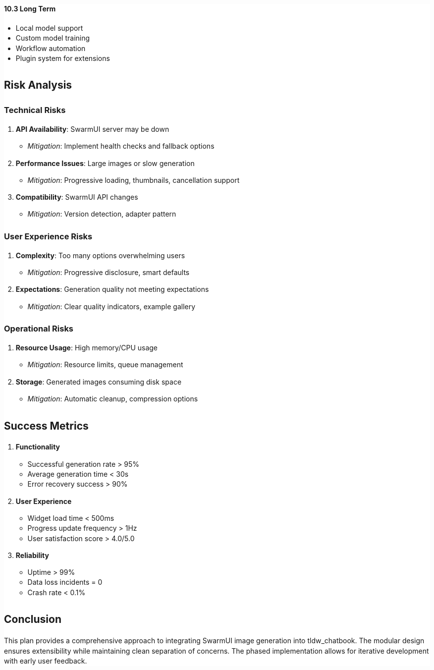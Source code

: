 #### 10.3 Long Term
- Local model support
- Custom model training
- Workflow automation
- Plugin system for extensions

## Risk Analysis

### Technical Risks
1. **API Availability**: SwarmUI server may be down
   - *Mitigation*: Implement health checks and fallback options
   
2. **Performance Issues**: Large images or slow generation
   - *Mitigation*: Progressive loading, thumbnails, cancellation support

3. **Compatibility**: SwarmUI API changes
   - *Mitigation*: Version detection, adapter pattern

### User Experience Risks
1. **Complexity**: Too many options overwhelming users
   - *Mitigation*: Progressive disclosure, smart defaults

2. **Expectations**: Generation quality not meeting expectations
   - *Mitigation*: Clear quality indicators, example gallery

### Operational Risks
1. **Resource Usage**: High memory/CPU usage
   - *Mitigation*: Resource limits, queue management

2. **Storage**: Generated images consuming disk space
   - *Mitigation*: Automatic cleanup, compression options

## Success Metrics

1. **Functionality**
   - Successful generation rate > 95%
   - Average generation time < 30s
   - Error recovery success > 90%

2. **User Experience**
   - Widget load time < 500ms
   - Progress update frequency > 1Hz
   - User satisfaction score > 4.0/5.0

3. **Reliability**
   - Uptime > 99%
   - Data loss incidents = 0
   - Crash rate < 0.1%

## Conclusion

This plan provides a comprehensive approach to integrating SwarmUI image generation into tldw_chatbook. The modular design ensures extensibility while maintaining clean separation of concerns. The phased implementation allows for iterative development with early user feedback.
